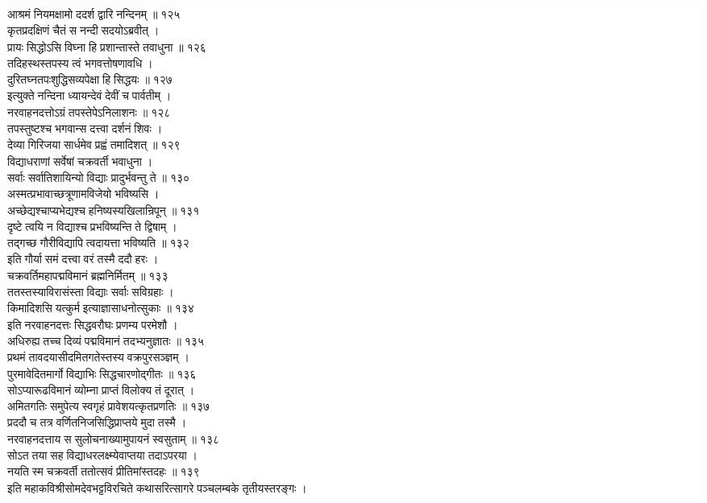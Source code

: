 आश्रमं नियमक्षामो ददर्श द्वारि नन्दिनम् ॥ १२५  
कृतप्रदक्षिणं चैतं स नन्दी सदयोऽब्रवीत् ।  
प्रायः सिद्धोऽसि विघ्ना हि प्रशान्तास्ते तवाधुना ॥ १२६  
तदिहस्थस्तपस्य त्वं भगवत्तोषणावधि ।  
दुरितघ्नतपःशुद्धिसव्यपेक्षा हि सिद्धयः ॥ १२७  
इत्युक्ते नन्दिना ध्यायन्देवं देवीं च पार्वतीम् ।  
नरवाहनदत्तोऽग्रं तपस्तेपेऽनिलाशनः ॥ १२८  
तपस्तुष्टश्च भगवान्स दत्त्वा दर्शनं शिवः ।  
देव्या गिरिजया सार्धमेव प्रह्वं तमादिशत् ॥ १२९  
विद्याधराणां सर्वेषां चक्रवर्ती भवाधुना ।  
सर्वाः सर्वातिशायिन्यो विद्याः प्रादुर्भवन्तु ते ॥ १३०  
अस्मत्प्रभावाच्छत्रूणामविजेयो भविष्यसि ।  
अच्छेद्यश्चाप्यभेद्यश्च हनिष्यस्यखिलान्रिपून् ॥ १३१  
दृष्टे त्वयि न विद्याश्च प्रभविष्यन्ति ते द्विषाम् ।  
तद्गच्छ गौरीविद्यापि त्वदायत्ता भविष्यति ॥ १३२  
इति गौर्या समं दत्त्वा वरं तस्मै ददौ हरः ।  
चक्रवर्तिमहापद्मविमानं ब्रह्मनिर्मितम् ॥ १३३  
ततस्तस्याविरासंस्ता विद्याः सर्वाः सविग्रहाः ।  
किमादिशसि यत्कुर्म इत्याज्ञासाधनोत्सुकाः ॥ १३४  
इति नरवाहनदत्तः सिद्धवरौघः प्रणम्य परमेशौ ।  
अधिरुह्य तच्च दिव्यं पद्मविमानं तदभ्यनुज्ञातः ॥ १३५  
प्रथमं तावदयासीदमितगतेस्तस्य वक्रपुरसञ्ज्ञम् ।  
पुरमावेदितमार्गो विद्याभिः सिद्धचारणोद्गीतः ॥ १३६  
सोऽप्यारूढविमानं व्योम्ना प्राप्तं विलोक्य तं दूरात् ।  
अमितगतिः समुपेत्य स्वगृहं प्रावेशयत्कृतप्रणतिः ॥ १३७  
प्रददौ च तत्र वर्णितनिजसिद्धिप्राप्तये मुदा तस्मै ।  
नरवाहनदत्ताय स सुलोचनाख्यामुपायनं स्वसुताम् ॥ १३८  
सोऽत तया सह विद्याधरलक्ष्म्येवाप्तया तदाऽपरया ।  
नयति स्म चक्रवर्ती ततोत्सवं प्रीतिमांस्तदहः ॥ १३९  
इति महाकविश्रीसोमदेवभट्टविरचिते कथासरित्सागरे पञ्चलम्बके तृतीयस्तरङ्गः ।